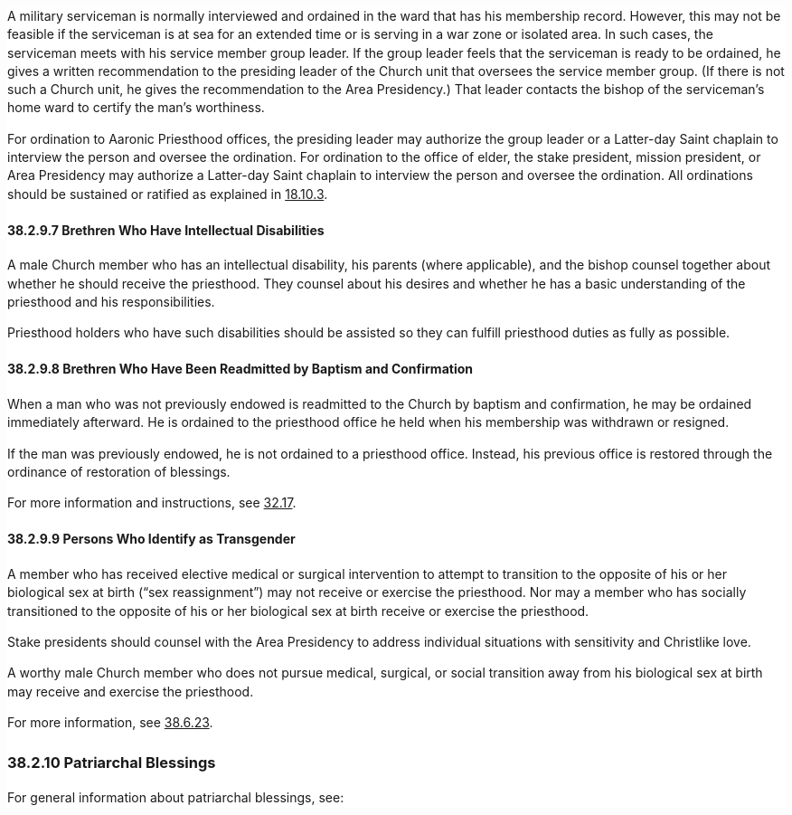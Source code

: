 A military serviceman is normally interviewed and ordained in the ward that has his membership record. However, this may not be feasible if the serviceman is at sea for an extended time or is serving in a war zone or isolated area. In such cases, the serviceman meets with his service member group leader. If the group leader feels that the serviceman is ready to be ordained, he gives a written recommendation to the presiding leader of the Church unit that oversees the service member group. (If there is not such a Church unit, he gives the recommendation to the Area Presidency.) That leader contacts the bishop of the serviceman’s home ward to certify the man’s worthiness.

For ordination to Aaronic Priesthood offices, the presiding leader may authorize the group leader or a Latter-day Saint chaplain to interview the person and oversee the ordination. For ordination to the office of elder, the stake president, mission president, or Area Presidency may authorize a Latter-day Saint chaplain to interview the person and oversee the ordination. All ordinations should be sustained or ratified as explained in [18.10.3](/study/manual/general-handbook/18-priesthood-ordinances-and-blessings?lang=eng&id=title_number64-p286#title_number64).

#### 38.2.9.7 Brethren Who Have Intellectual Disabilities

A male Church member who has an intellectual disability, his parents (where applicable), and the bishop counsel together about whether he should receive the priesthood. They counsel about his desires and whether he has a basic understanding of the priesthood and his responsibilities.

Priesthood holders who have such disabilities should be assisted so they can fulfill priesthood duties as fully as possible.

#### 38.2.9.8 Brethren Who Have Been Readmitted by Baptism and Confirmation

When a man who was not previously endowed is readmitted to the Church by baptism and confirmation, he may be ordained immediately afterward. He is ordained to the priesthood office he held when his membership was withdrawn or resigned.

If the man was previously endowed, he is not ordained to a priesthood office. Instead, his previous office is restored through the ordinance of restoration of blessings.

For more information and instructions, see [32.17](/study/manual/general-handbook/32-repentance-and-membership-councils?lang=eng&id=title_number93-p443#title_number93).

#### 38.2.9.9 Persons Who Identify as Transgender

A member who has received elective medical or surgical intervention to attempt to transition to the opposite of his or her biological sex at birth (“sex reassignment”) may not receive or exercise the priesthood. Nor may a member who has socially transitioned to the opposite of his or her biological sex at birth receive or exercise the priesthood.

Stake presidents should counsel with the Area Presidency to address individual situations with sensitivity and Christlike love.

A worthy male Church member who does not pursue medical, surgical, or social transition away from his biological sex at birth may receive and exercise the priesthood.

For more information, see [38.6.23](/study/manual/general-handbook/38-church-policies-and-guidelines?lang=eng&id=title_number118-p836#title_number118).

### 38.2.10 Patriarchal Blessings

For general information about patriarchal blessings, see:
